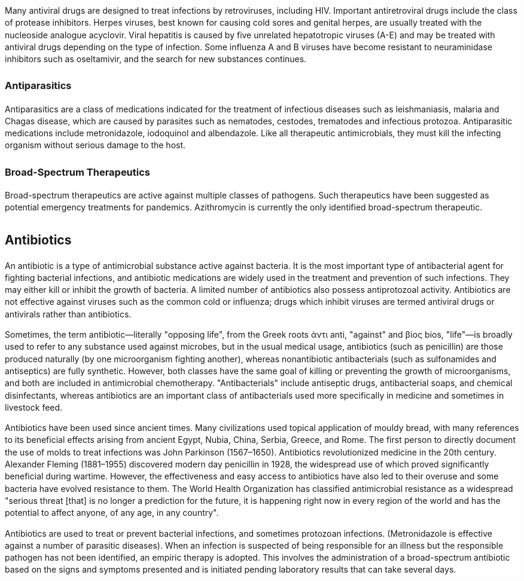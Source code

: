 Many antiviral drugs are designed to treat infections by retroviruses, including HIV. Important antiretroviral drugs include the class of protease inhibitors. Herpes viruses, best known for causing cold sores and genital herpes, are usually treated with the nucleoside analogue acyclovir. Viral hepatitis is caused by five unrelated hepatotropic viruses (A-E) and may be treated with antiviral drugs depending on the type of infection. Some influenza A and B viruses have become resistant to neuraminidase inhibitors such as oseltamivir, and the search for new substances continues.

### Antiparasitics

Antiparasitics are a class of medications indicated for the treatment of infectious diseases such as leishmaniasis, malaria and Chagas disease, which are caused by parasites such as nematodes, cestodes, trematodes and infectious protozoa. Antiparasitic medications include metronidazole, iodoquinol and albendazole. Like all therapeutic antimicrobials, they must kill the infecting organism without serious damage to the host.

### Broad-Spectrum Therapeutics

Broad-spectrum therapeutics are active against multiple classes of pathogens. Such therapeutics have been suggested as potential emergency treatments for pandemics. Azithromycin is currently the only identified broad-spectrum therapeutic.

## Antibiotics

An antibiotic is a type of antimicrobial substance active against bacteria. It is the most important type of antibacterial agent for fighting bacterial infections, and antibiotic medications are widely used in the treatment and prevention of such infections. They may either kill or inhibit the growth of bacteria. A limited number of antibiotics also possess antiprotozoal activity. Antibiotics are not effective against viruses such as the common cold or influenza; drugs which inhibit viruses are termed antiviral drugs or antivirals rather than antibiotics.

Sometimes, the term antibiotic—literally "opposing life", from the Greek roots ἀντι anti, "against" and βίος bios, "life"—is broadly used to refer to any substance used against microbes, but in the usual medical usage, antibiotics (such as penicillin) are those produced naturally (by one microorganism fighting another), whereas nonantibiotic antibacterials (such as sulfonamides and antiseptics) are fully synthetic. However, both classes have the same goal of killing or preventing the growth of microorganisms, and both are included in antimicrobial chemotherapy. "Antibacterials" include antiseptic drugs, antibacterial soaps, and chemical disinfectants, whereas antibiotics are an important class of antibacterials used more specifically in medicine and sometimes in livestock feed.

Antibiotics have been used since ancient times. Many civilizations used topical application of mouldy bread, with many references to its beneficial effects arising from ancient Egypt, Nubia, China, Serbia, Greece, and Rome. The first person to directly document the use of molds to treat infections was John Parkinson (1567–1650). Antibiotics revolutionized medicine in the 20th century. Alexander Fleming (1881–1955) discovered modern day penicillin in 1928, the widespread use of which proved significantly beneficial during wartime. However, the effectiveness and easy access to antibiotics have also led to their overuse and some bacteria have evolved resistance to them. The World Health Organization has classified antimicrobial resistance as a widespread "serious threat [that] is no longer a prediction for the future, it is happening right now in every region of the world and has the potential to affect anyone, of any age, in any country".

Antibiotics are used to treat or prevent bacterial infections, and sometimes protozoan infections. (Metronidazole is effective against a number of parasitic diseases). When an infection is suspected of being responsible for an illness but the responsible pathogen has not been identified, an empiric therapy is adopted. This involves the administration of a broad-spectrum antibiotic based on the signs and symptoms presented and is initiated pending laboratory results that can take several days.
